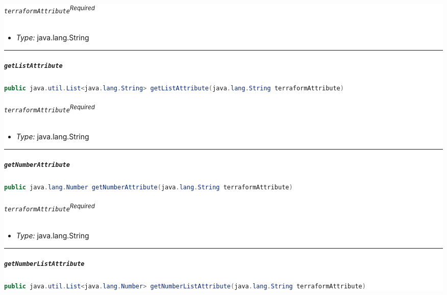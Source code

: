 ###### `terraformAttribute`<sup>Required</sup> <a name="terraformAttribute" id="@cdktf/provider-azurerm.servicebusNamespaceDisasterRecoveryConfig.ServicebusNamespaceDisasterRecoveryConfigTimeoutsOutputReference.getBooleanMapAttribute.parameter.terraformAttribute"></a>

- *Type:* java.lang.String

---

##### `getListAttribute` <a name="getListAttribute" id="@cdktf/provider-azurerm.servicebusNamespaceDisasterRecoveryConfig.ServicebusNamespaceDisasterRecoveryConfigTimeoutsOutputReference.getListAttribute"></a>

```java
public java.util.List<java.lang.String> getListAttribute(java.lang.String terraformAttribute)
```

###### `terraformAttribute`<sup>Required</sup> <a name="terraformAttribute" id="@cdktf/provider-azurerm.servicebusNamespaceDisasterRecoveryConfig.ServicebusNamespaceDisasterRecoveryConfigTimeoutsOutputReference.getListAttribute.parameter.terraformAttribute"></a>

- *Type:* java.lang.String

---

##### `getNumberAttribute` <a name="getNumberAttribute" id="@cdktf/provider-azurerm.servicebusNamespaceDisasterRecoveryConfig.ServicebusNamespaceDisasterRecoveryConfigTimeoutsOutputReference.getNumberAttribute"></a>

```java
public java.lang.Number getNumberAttribute(java.lang.String terraformAttribute)
```

###### `terraformAttribute`<sup>Required</sup> <a name="terraformAttribute" id="@cdktf/provider-azurerm.servicebusNamespaceDisasterRecoveryConfig.ServicebusNamespaceDisasterRecoveryConfigTimeoutsOutputReference.getNumberAttribute.parameter.terraformAttribute"></a>

- *Type:* java.lang.String

---

##### `getNumberListAttribute` <a name="getNumberListAttribute" id="@cdktf/provider-azurerm.servicebusNamespaceDisasterRecoveryConfig.ServicebusNamespaceDisasterRecoveryConfigTimeoutsOutputReference.getNumberListAttribute"></a>

```java
public java.util.List<java.lang.Number> getNumberListAttribute(java.lang.String terraformAttribute)
```
